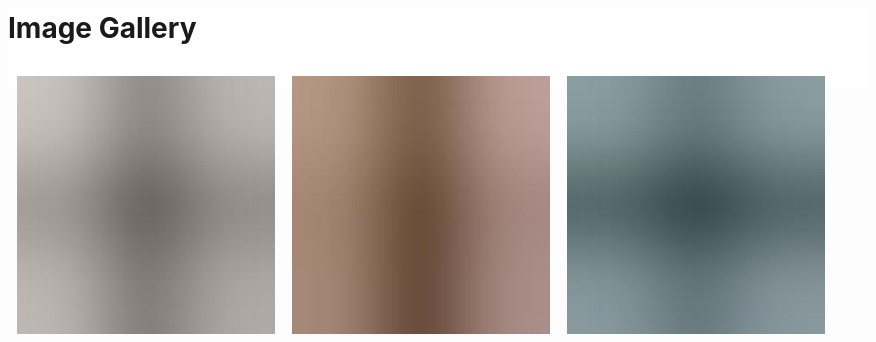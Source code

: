 # Image Gallery

<div class="gallery">
<img src="css_guden_Toad_styler.jpeg" alt="css_guden_Toad_styler.jpeg" class="img-rounded" style="width: 30%; margin: 1%; float: left;"><img src="cssguden5.jpeg" alt="cssguden5.jpeg" class="img-rounded" style="width: 30%; margin: 1%; float: left;"><img src="cssguden2.jpeg" alt="cssguden2.jpeg" class="img-rounded" style="width: 30%; margin: 1%; float: left;"><br>